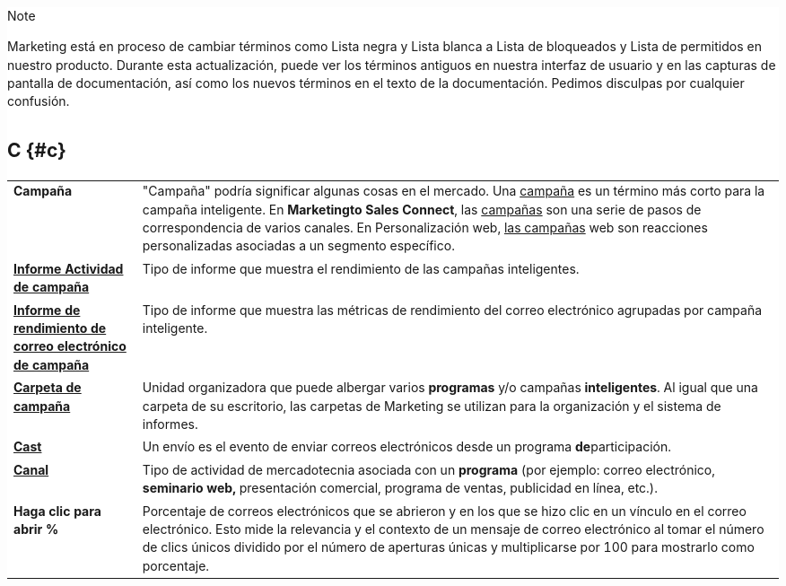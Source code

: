 >[!NOTE]
>
>Marketing está en proceso de cambiar términos como Lista negra y Lista blanca a Lista de bloqueados y Lista de permitidos en nuestro producto. Durante esta actualización, puede ver los términos antiguos en nuestra interfaz de usuario y en las capturas de pantalla de documentación, así como los nuevos términos en el texto de la documentación. Pedimos disculpas por cualquier confusión.

## C  {#c}

<table> 
 <colgroup> 
  <col> 
  <col> 
 </colgroup> 
 <tbody> 
  <tr> 
   <td colspan="1"><strong>Campaña</strong></td> 
   <td colspan="1">"Campaña" podría significar algunas cosas en el mercado. Una <a href="http://docs.marketo.com/x/oA8t" rel="nofollow">campaña</a> es un término más corto para la campaña inteligente. En <strong>Marketingto Sales Connect</strong>, las <a href="http://docs.marketo.com/x/6gDb" rel="nofollow">campañas</a> son una serie de pasos de correspondencia de varios canales. En Personalización <strong></strong>web, <a href="http://docs.marketo.com/x/FQAt" rel="nofollow">las campañas</a> web son reacciones personalizadas asociadas a un segmento específico.</td> 
  </tr> 
  <tr> 
   <td colspan="1"><strong><a href="http://docs.marketo.com/display/public/DOCS/Campaign+Activity+Report" rel="nofollow">Informe Actividad de campaña</a></strong></td> 
   <td colspan="1">Tipo de informe que muestra el rendimiento de las campañas <strong></strong> inteligentes.</td> 
  </tr> 
  <tr> 
   <td colspan="1"><strong><a href="http://docs.marketo.com/display/public/DOCS/Campaign+Email+Performance+Report" rel="nofollow">Informe de rendimiento de correo electrónico de campaña</a></strong></td> 
   <td colspan="1">Tipo de informe que muestra las métricas de rendimiento del correo electrónico agrupadas por campaña <strong></strong>inteligente.</td> 
  </tr> 
  <tr> 
   <td colspan="1"><strong><a href="http://docs.marketo.com/display/public/DOCS/Create+New+Campaign+Folder" rel="nofollow">Carpeta de campaña</a></strong></td> 
   <td colspan="1">Unidad organizadora que puede albergar varios <strong>programas</strong> y/o campañas <strong>inteligentes</strong>. Al igual que una carpeta de su escritorio, las carpetas de Marketing se utilizan para la organización y el sistema de informes.</td> 
  </tr> 
  <tr> 
   <td colspan="1"><a href="http://docs.marketo.com/display/public/DOCS/Understanding+Engagement+Programs#UnderstandingEngagementPrograms-Cast" rel="nofollow"><strong>Cast</strong></a></td> 
   <td colspan="1">Un envío es el evento de enviar correos electrónicos desde un programa <strong>de</strong>participación.</td> 
  </tr> 
  <tr> 
   <td colspan="1"><a href="http://docs.marketo.com/display/public/DOCS/Create+a+Program+Channel" rel="nofollow"><strong>Canal</strong></a></td> 
   <td colspan="1">Tipo de actividad de mercadotecnia asociada con un <strong>programa</strong> (por ejemplo: correo electrónico, <strong>seminario web, </strong>presentación comercial, programa de ventas, publicidad en línea, etc.). </td> 
  </tr> 
  <tr> 
   <td><strong>Haga clic para abrir %</strong></td> 
   <td>Porcentaje de correos electrónicos que se abrieron y en los que se hizo clic en un vínculo en el correo electrónico. Esto mide la relevancia y el contexto de un mensaje de correo electrónico al tomar el número de clics únicos dividido por el número de aperturas únicas y multiplicarse por 100 para mostrarlo como porcentaje.</td> 